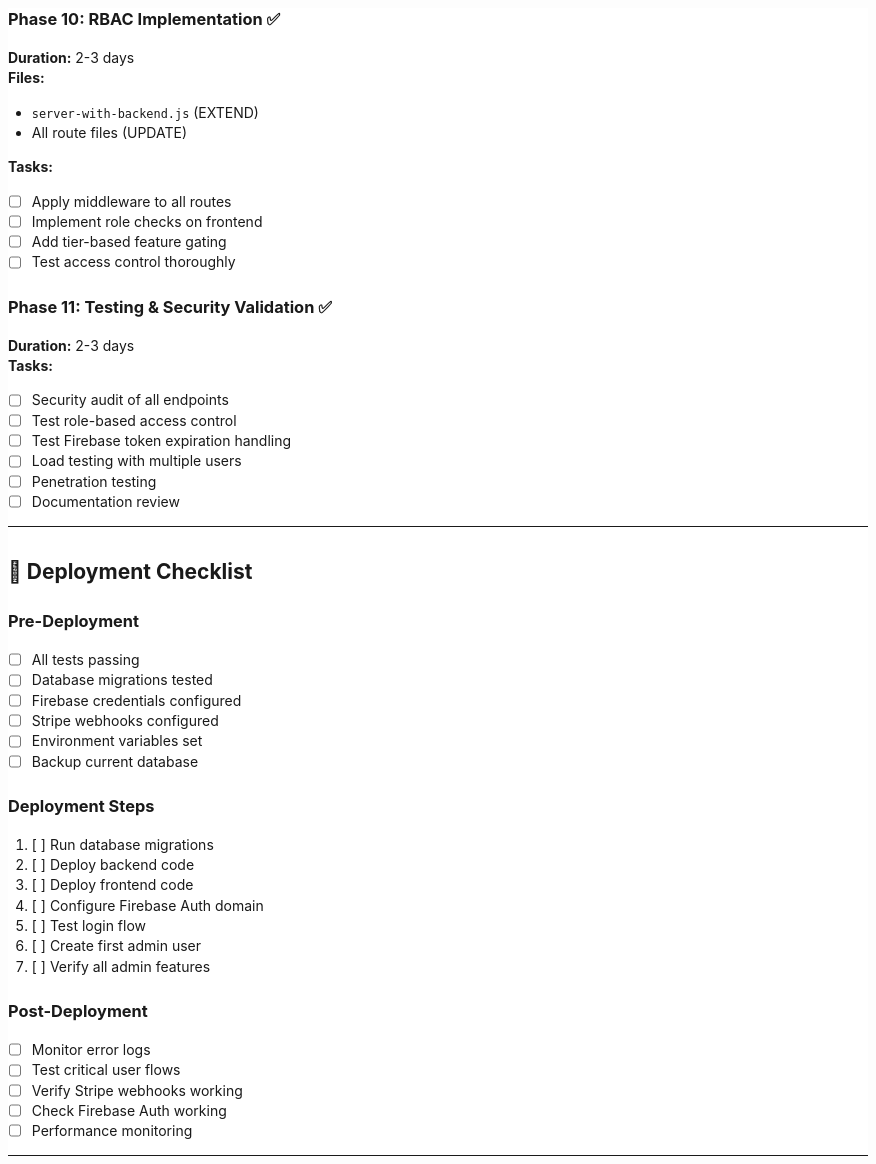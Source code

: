 ### Phase 10: RBAC Implementation ✅
**Duration:** 2-3 days  
**Files:**
- `server-with-backend.js` (EXTEND)
- All route files (UPDATE)

**Tasks:**
- [ ] Apply middleware to all routes
- [ ] Implement role checks on frontend
- [ ] Add tier-based feature gating
- [ ] Test access control thoroughly

### Phase 11: Testing & Security Validation ✅
**Duration:** 2-3 days  
**Tasks:**
- [ ] Security audit of all endpoints
- [ ] Test role-based access control
- [ ] Test Firebase token expiration handling
- [ ] Load testing with multiple users
- [ ] Penetration testing
- [ ] Documentation review

---

## 🚀 Deployment Checklist

### Pre-Deployment
- [ ] All tests passing
- [ ] Database migrations tested
- [ ] Firebase credentials configured
- [ ] Stripe webhooks configured
- [ ] Environment variables set
- [ ] Backup current database

### Deployment Steps
1. [ ] Run database migrations
2. [ ] Deploy backend code
3. [ ] Deploy frontend code
4. [ ] Configure Firebase Auth domain
5. [ ] Test login flow
6. [ ] Create first admin user
7. [ ] Verify all admin features

### Post-Deployment
- [ ] Monitor error logs
- [ ] Test critical user flows
- [ ] Verify Stripe webhooks working
- [ ] Check Firebase Auth working
- [ ] Performance monitoring

---